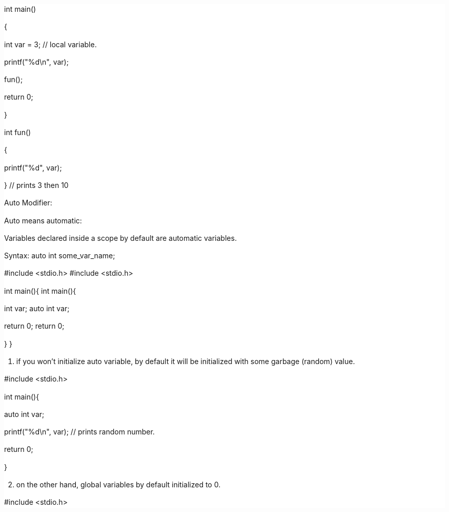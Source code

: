 
int main()

{

int var = 3; // local variable.

printf("%d\n", var);

fun();

return 0;

}

int fun()

{

printf("%d", var);

} // prints 3 then 10

  

Auto Modifier:

Auto means automatic:

Variables declared inside a scope by default are automatic variables.

Syntax: auto int some_var_name;

#include <stdio.h> #include <stdio.h>

int main(){ int main(){

int var; auto int var;

return 0; return 0;

} }

1. if you won’t initialize auto variable, by default it will be initialized with some garbage (random) value.

  

#include <stdio.h>

  

int main(){

auto int var;

printf("%d\n", var); // prints random number.

return 0;

}

  

2. on the other hand, global variables by default initialized to 0.

#include <stdio.h>
